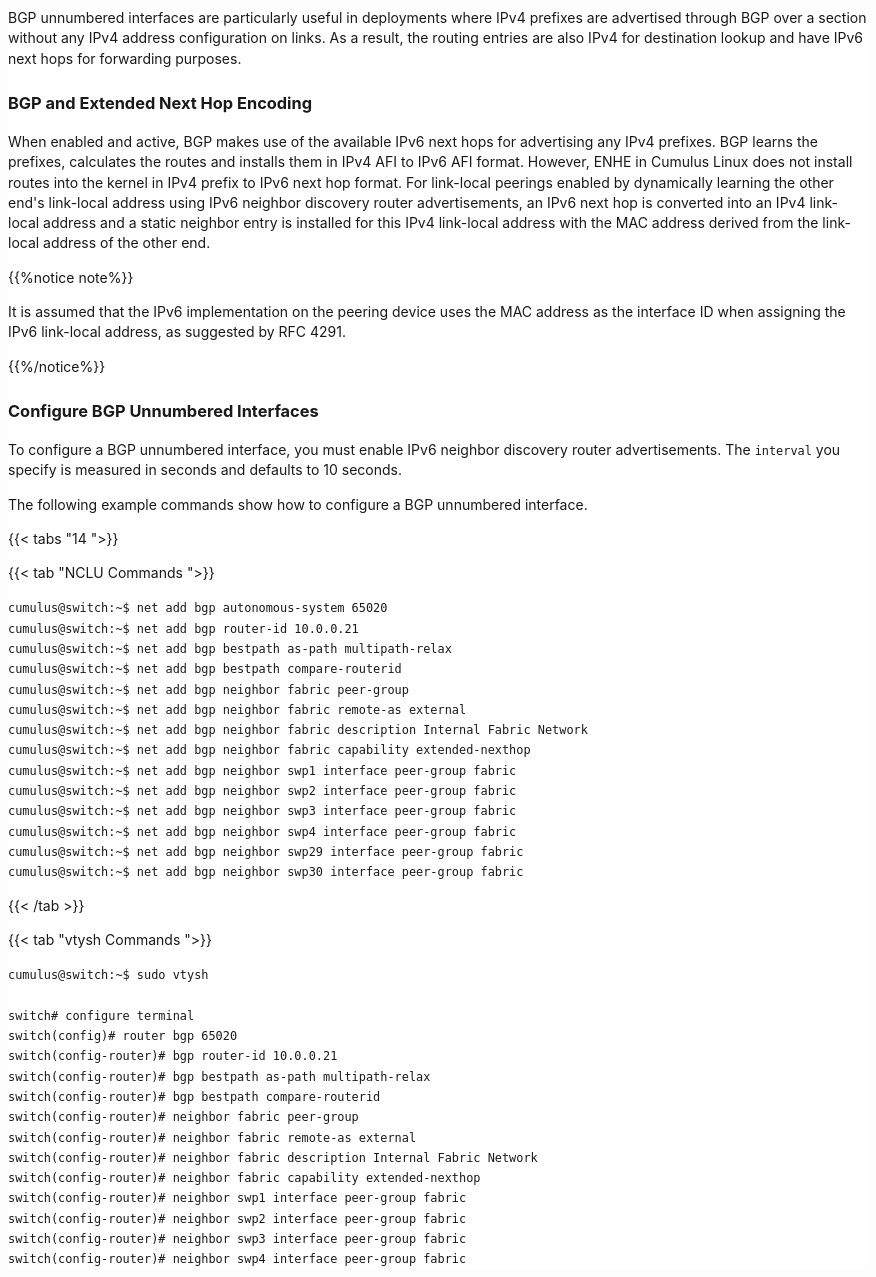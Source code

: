 BGP unnumbered interfaces are particularly useful in deployments where IPv4 prefixes are advertised through BGP over a section without any IPv4 address configuration on links. As a result, the routing entries are also IPv4 for destination lookup and have IPv6 next hops for forwarding purposes.

### BGP and Extended Next Hop Encoding

When enabled and active, BGP makes use of the available IPv6 next hops for advertising any IPv4 prefixes. BGP learns the prefixes, calculates the routes and installs them in IPv4 AFI to IPv6 AFI format. However, ENHE in Cumulus Linux does not install routes into the kernel in IPv4 prefix to IPv6 next hop format. For link-local peerings enabled by dynamically learning the other end's link-local address using IPv6 neighbor discovery router advertisements, an IPv6 next hop is converted into an IPv4 link-local address and a static neighbor entry is installed for this IPv4 link-local address with the MAC address derived from the link-local address of the other end.

{{%notice note%}}

It is assumed that the IPv6 implementation on the peering device uses the MAC address as the interface ID when assigning the IPv6 link-local address, as suggested by RFC 4291.

{{%/notice%}}

### Configure BGP Unnumbered Interfaces

To configure a BGP unnumbered interface, you must enable IPv6 neighbor discovery router advertisements. The `interval` you specify is measured in seconds and defaults to 10 seconds.

The following example commands show how to configure a BGP unnumbered interface.

{{< tabs "14 ">}}

{{< tab "NCLU Commands ">}} 

```
cumulus@switch:~$ net add bgp autonomous-system 65020
cumulus@switch:~$ net add bgp router-id 10.0.0.21
cumulus@switch:~$ net add bgp bestpath as-path multipath-relax
cumulus@switch:~$ net add bgp bestpath compare-routerid
cumulus@switch:~$ net add bgp neighbor fabric peer-group
cumulus@switch:~$ net add bgp neighbor fabric remote-as external
cumulus@switch:~$ net add bgp neighbor fabric description Internal Fabric Network
cumulus@switch:~$ net add bgp neighbor fabric capability extended-nexthop
cumulus@switch:~$ net add bgp neighbor swp1 interface peer-group fabric
cumulus@switch:~$ net add bgp neighbor swp2 interface peer-group fabric
cumulus@switch:~$ net add bgp neighbor swp3 interface peer-group fabric
cumulus@switch:~$ net add bgp neighbor swp4 interface peer-group fabric
cumulus@switch:~$ net add bgp neighbor swp29 interface peer-group fabric
cumulus@switch:~$ net add bgp neighbor swp30 interface peer-group fabric
```

{{< /tab >}}

{{< tab "vtysh Commands ">}} 

```
cumulus@switch:~$ sudo vtysh

switch# configure terminal
switch(config)# router bgp 65020
switch(config-router)# bgp router-id 10.0.0.21
switch(config-router)# bgp bestpath as-path multipath-relax
switch(config-router)# bgp bestpath compare-routerid
switch(config-router)# neighbor fabric peer-group
switch(config-router)# neighbor fabric remote-as external
switch(config-router)# neighbor fabric description Internal Fabric Network
switch(config-router)# neighbor fabric capability extended-nexthop
switch(config-router)# neighbor swp1 interface peer-group fabric
switch(config-router)# neighbor swp2 interface peer-group fabric
switch(config-router)# neighbor swp3 interface peer-group fabric
switch(config-router)# neighbor swp4 interface peer-group fabric
```